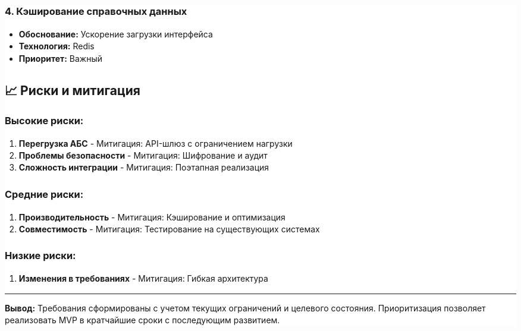 ### **4. Кэширование справочных данных**
- **Обоснование:** Ускорение загрузки интерфейса
- **Технология:** Redis
- **Приоритет:** Важный

## 📈 Риски и митигация

### **Высокие риски:**
1. **Перегрузка АБС** - Митигация: API-шлюз с ограничением нагрузки
2. **Проблемы безопасности** - Митигация: Шифрование и аудит
3. **Сложность интеграции** - Митигация: Поэтапная реализация

### **Средние риски:**
1. **Производительность** - Митигация: Кэширование и оптимизация
2. **Совместимость** - Митигация: Тестирование на существующих системах

### **Низкие риски:**
1. **Изменения в требованиях** - Митигация: Гибкая архитектура

---

**Вывод:** Требования сформированы с учетом текущих ограничений и целевого состояния. Приоритизация позволяет реализовать MVP в кратчайшие сроки с последующим развитием.
